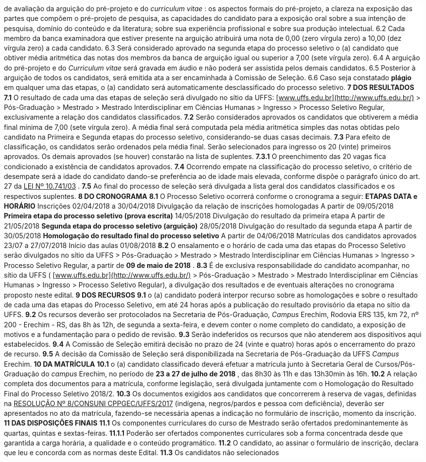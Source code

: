 de avaliação da arguição do pré-projeto e do *curriculum vitae* : os aspectos formais do pré-projeto, a clareza na exposição das partes que compõem o pré-projeto de pesquisa, as capacidades do candidato para a exposição oral sobre a sua intenção de pesquisa, domínio do conteúdo e da literatura; sobre sua experiência profissional e sobre sua produção intelectual. 6.2 Cada membro da banca examinadora que estiver presente na arguição atribuirá uma nota de 0,00 (zero vírgula zero) a 10,00 (dez vírgula zero) a cada candidato. 6.3 Será considerado aprovado na segunda etapa do processo seletivo o (a) candidato que obtiver média aritmética das notas dos membros da banca de arguição igual ou superior a 7,00 (sete vírgula zero). 6.4 A arguição do pré-projeto e do *Curriculum vitae* será gravada em áudio e não poderá ser assistida pelos demais candidatos. 6.5 Posterior à arguição de todos os candidatos, será emitida ata a ser encaminhada à Comissão de Seleção. 6.6 Caso seja constatado **plágio** em qualquer uma das etapas, o (a) candidato será automaticamente desclassificado do processo seletivo.  **7 DOS RESULTADOS**  **7.1** O resultado de cada uma das etapas de seleção será divulgado no sítio da UFFS: [www.uffs.edu.br](http://www.uffs.edu.br/)  > Pós-Graduação > Mestrado > Mestrado Interdisciplinar em Ciências Humanas > Ingresso > Processo Seletivo Regular, exclusivamente a relação dos candidatos classificados. **7.2** Serão considerados aprovados os candidatos que obtiverem a média final mínima de 7,00 (sete vírgula zero). A média final será computada pela média aritmética simples das notas obtidas pelo candidato na Primeira e Segunda etapas do processo seletivo, considerando-se duas casas decimais. **7.3** Para efeito de classificação, os candidatos serão ordenados pela média final. Serão selecionados para ingresso os 20 (vinte) primeiros aprovados. Os demais aprovados (se houver) constarão na lista de suplentes. **7.3.1** O preenchimento das 20 vagas fica condicionado a existência de candidatos aprovados. **7.4** Ocorrendo empate na classificação do processo seletivo, o critério de desempate será a idade do candidato dando-se preferência ao de idade mais elevada, conforme dispõe o parágrafo único do art. 27 da [LEI Nº 10.741/03](http://www.planalto.gov.br/ccivil_03/leis/2003/l10.741.htm)  . **7.5** Ao final do processo de seleção será divulgada a lista geral dos candidatos classificados e os respectivos suplentes.  **8 DO CRONOGRAMA**  **8.1** O Processo Seletivo ocorrerá conforme o cronograma a seguir:     **ETAPAS**    **DATA e HORÁRIO**      Inscrições   02/04/2018 a 30/04/2018     Divulgação da relação de inscrições homologadas   A partir de 09/05/2018     **Primeira etapa do processo seletivo (prova escrita)**    14/05/2018     Divulgação do resultado da primeira etapa   A partir de 21/05/2018     **Segunda etapa do processo seletivo (arguição)**    28/05/2018     Divulgação do resultado da segunda etapa   A partir de 30/05/2018     **Homologação do resultado final do processo seletivo**    A partir de 04/06/2018     Matrículas dos candidatos aprovados   23/07 a 27/07/2018     Início das aulas   01/08/2018     **8.2** O ensalamento e o horário de cada uma das etapas do Processo Seletivo serão divulgados no sítio da UFFS > Pós-Graduação > Mestrado > Mestrado Interdisciplinar em Ciências Humanas > Ingresso > Processo Seletivo Regular, a partir de **09 de maio de 2018** . **8.3** É de exclusiva responsabilidade do candidato acompanhar, no sítio da UFFS ( [www.uffs.edu.br](http://www.uffs.edu.br/)  > Pós-Graduação > Mestrado > Mestrado Interdisciplinar em Ciências Humanas > Ingresso > Processo Seletivo Regular), a divulgação dos resultados e de eventuais alterações no cronograma proposto neste edital.  **9 DOS RECURSOS**  **9.1** o (a) candidato poderá interpor recurso sobre as homologações e sobre o resultado de cada uma das etapas do Processo Seletivo, em até 24 horas após a publicação do resultado provisório da etapa no sítio da UFFS. **9.2** Os recursos deverão ser protocolados na Secretaria de Pós-Graduação, *Campus* Erechim, Rodovia ERS 135, km 72, nº 200 - Erechim - RS, das 8h às 12h, de segunda a sexta-feira, e devem conter o nome completo do candidato, a exposição de motivos e a fundamentação para o pedido de revisão. **9.3** Serão indeferidos os recursos que não atenderem aos dispositivos aqui estabelecidos. **9.4** A Comissão de Seleção emitirá decisão no prazo de 24 (vinte e quatro) horas após o encerramento do prazo de recurso. **9.5** A decisão da Comissão de Seleção será disponibilizada na Secretaria de Pós-Graduação da UFFS *Campus* Erechim.  **10 DA MATRÍCULA**  **10.1** o (a) candidato classificado deverá efetuar a matrícula junto à Secretaria Geral de Cursos/Pós-Graduação do *campus* Erechim, no período de **23 a 27 de julho de 2018** , das 8h30 às 11h e das 13h30min às 16h. **10.2** A relação completa dos documentos para a matrícula, conforme legislação, será divulgada juntamente com o Homologação do Resultado Final do Processo Seletivo 2018/2. **10.3** Os documentos exigidos aos candidatos que concorrerem à reserva de vagas, definidas na [RESOLUÇÃO Nº 8/CONSUNI CPPGEC/UFFS/2017](https://www.uffs.edu.br/atos-normativos/resolucao/consunicppgec/2017-0008)  (indígena, negros/pardos e pessoa com deficiência), deverão ser apresentados no ato da matrícula, fazendo-se necessária apenas a indicação no formulário de inscrição, momento da inscrição.  **11 DAS DISPOSIÇÕES FINAIS**  **11.1** Os componentes curriculares do curso de Mestrado serão ofertados predominantemente às quartas, quintas e sextas-feiras. **11.1.1** Poderão ser ofertados componentes curriculares sob a forma concentrada desde que garantida a carga horária, a qualidade e o conteúdo programático. **11.2** O candidato, ao assinar o formulário de inscrição, declara que leu e concorda com as normas deste Edital. **11.3** Os candidatos não selecionados